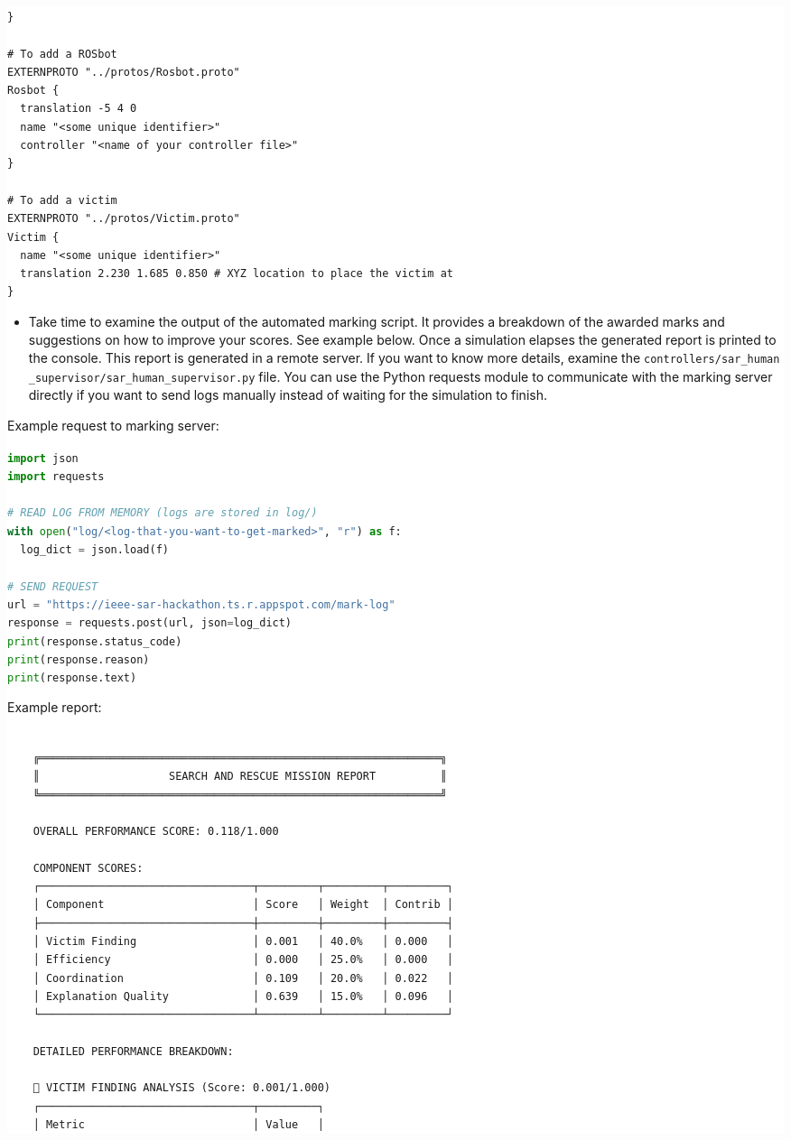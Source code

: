 ```
}

# To add a ROSbot
EXTERNPROTO "../protos/Rosbot.proto"
Rosbot {
  translation -5 4 0
  name "<some unique identifier>"
  controller "<name of your controller file>"
}

# To add a victim
EXTERNPROTO "../protos/Victim.proto"
Victim {
  name "<some unique identifier>"
  translation 2.230 1.685 0.850 # XYZ location to place the victim at
}
```
- Take time to examine the output of the automated marking script. It provides a breakdown of the awarded marks and suggestions on how to improve your scores. See example below. Once a simulation elapses the generated report is printed to the console. This report is generated in a remote server. If you want to know more details, examine the `controllers/sar_human_supervisor/sar_human_supervisor.py` file. You can use the Python requests module to communicate with the marking server directly if you want to send logs manually instead of waiting for the simulation to finish.

Example request to marking server:
```python
import json
import requests

# READ LOG FROM MEMORY (logs are stored in log/)
with open("log/<log-that-you-want-to-get-marked>", "r") as f:
  log_dict = json.load(f)

# SEND REQUEST
url = "https://ieee-sar-hackathon.ts.r.appspot.com/mark-log"
response = requests.post(url, json=log_dict)
print(response.status_code)
print(response.reason)
print(response.text)
```
Example report:
```

    ╔══════════════════════════════════════════════════════════════╗
    ║                    SEARCH AND RESCUE MISSION REPORT          ║
    ╚══════════════════════════════════════════════════════════════╝

    OVERALL PERFORMANCE SCORE: 0.118/1.000

    COMPONENT SCORES:
    ┌─────────────────────────────────┬─────────┬─────────┬─────────┐
    │ Component                       │ Score   │ Weight  │ Contrib │
    ├─────────────────────────────────┼─────────┼─────────┼─────────┤
    │ Victim Finding                  │ 0.001   │ 40.0%   │ 0.000   │
    │ Efficiency                      │ 0.000   │ 25.0%   │ 0.000   │
    │ Coordination                    │ 0.109   │ 20.0%   │ 0.022   │
    │ Explanation Quality             │ 0.639   │ 15.0%   │ 0.096   │
    └─────────────────────────────────┴─────────┴─────────┴─────────┘

    DETAILED PERFORMANCE BREAKDOWN:

    🎯 VICTIM FINDING ANALYSIS (Score: 0.001/1.000)
    ┌─────────────────────────────────┬─────────┐
    │ Metric                          │ Value   │
```